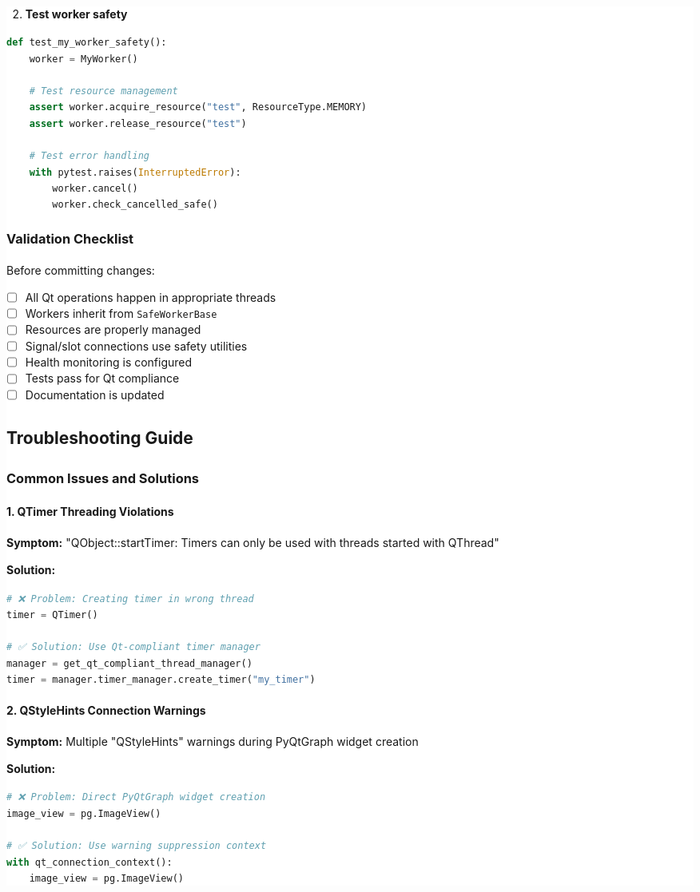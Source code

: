 2. **Test worker safety**
```python
def test_my_worker_safety():
    worker = MyWorker()

    # Test resource management
    assert worker.acquire_resource("test", ResourceType.MEMORY)
    assert worker.release_resource("test")

    # Test error handling
    with pytest.raises(InterruptedError):
        worker.cancel()
        worker.check_cancelled_safe()
```

### Validation Checklist

Before committing changes:

- [ ] All Qt operations happen in appropriate threads
- [ ] Workers inherit from `SafeWorkerBase`
- [ ] Resources are properly managed
- [ ] Signal/slot connections use safety utilities
- [ ] Health monitoring is configured
- [ ] Tests pass for Qt compliance
- [ ] Documentation is updated

## Troubleshooting Guide

### Common Issues and Solutions

#### 1. QTimer Threading Violations

**Symptom:** "QObject::startTimer: Timers can only be used with threads started with QThread"

**Solution:**
```python
# ❌ Problem: Creating timer in wrong thread
timer = QTimer()

# ✅ Solution: Use Qt-compliant timer manager
manager = get_qt_compliant_thread_manager()
timer = manager.timer_manager.create_timer("my_timer")
```

#### 2. QStyleHints Connection Warnings

**Symptom:** Multiple "QStyleHints" warnings during PyQtGraph widget creation

**Solution:**
```python
# ❌ Problem: Direct PyQtGraph widget creation
image_view = pg.ImageView()

# ✅ Solution: Use warning suppression context
with qt_connection_context():
    image_view = pg.ImageView()
```
